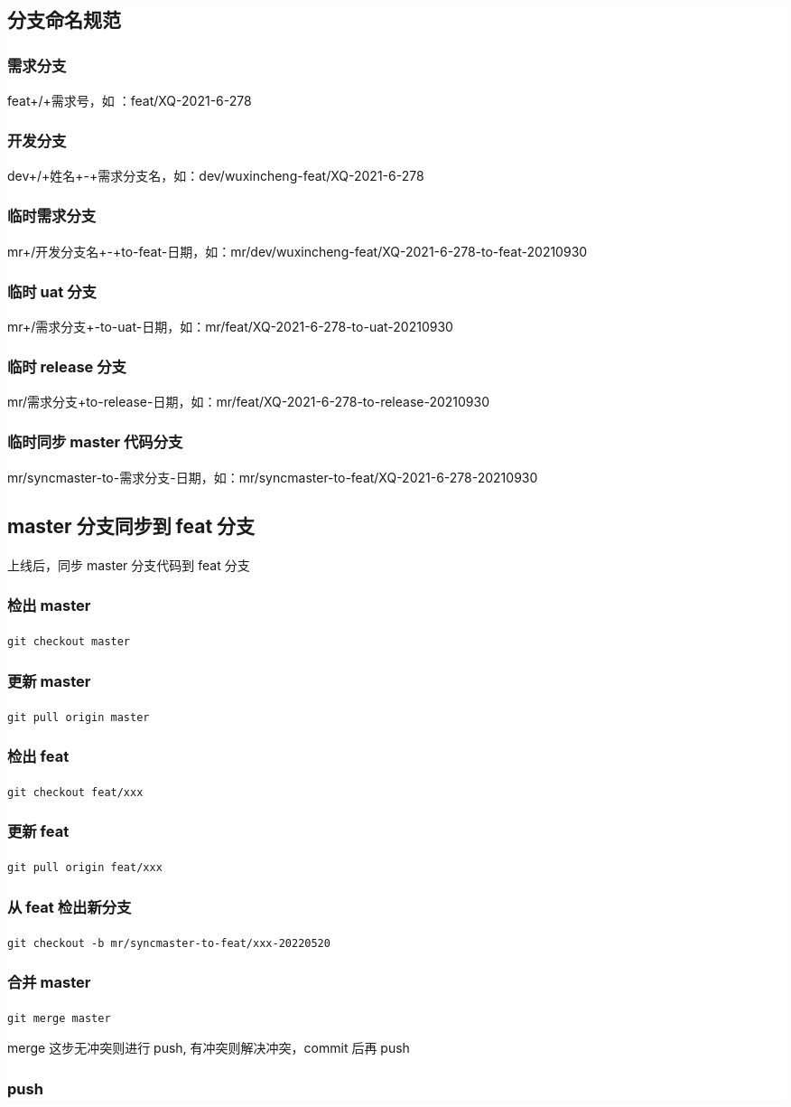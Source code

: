 ## 分支命名规范

### 需求分支
feat+/+需求号，如 ：feat/XQ-2021-6-278

### 开发分支
dev+/+姓名+-+需求分支名，如：dev/wuxincheng-feat/XQ-2021-6-278
### 临时需求分支
mr+/开发分支名+-+to-feat-日期，如：mr/dev/wuxincheng-feat/XQ-2021-6-278-to-feat-20210930
### 临时 uat 分支
mr+/需求分支+-to-uat-日期，如：mr/feat/XQ-2021-6-278-to-uat-20210930
### 临时 release 分支
mr/需求分支+to-release-日期，如：mr/feat/XQ-2021-6-278-to-release-20210930
### 临时同步 master 代码分支
mr/syncmaster-to-需求分支-日期，如：mr/syncmaster-to-feat/XQ-2021-6-278-20210930

## master 分支同步到 feat 分支
上线后，同步 master 分支代码到 feat 分支

### 检出 master
```
git checkout master
```
### 更新 master
```
git pull origin master
```

### 检出 feat
```
git checkout feat/xxx
```
### 更新 feat
```
git pull origin feat/xxx
```
### 从 feat 检出新分支
```
git checkout -b mr/syncmaster-to-feat/xxx-20220520
```
### 合并 master
```
git merge master
```
merge 这步无冲突则进行 push, 有冲突则解决冲突，commit 后再 push
### push
